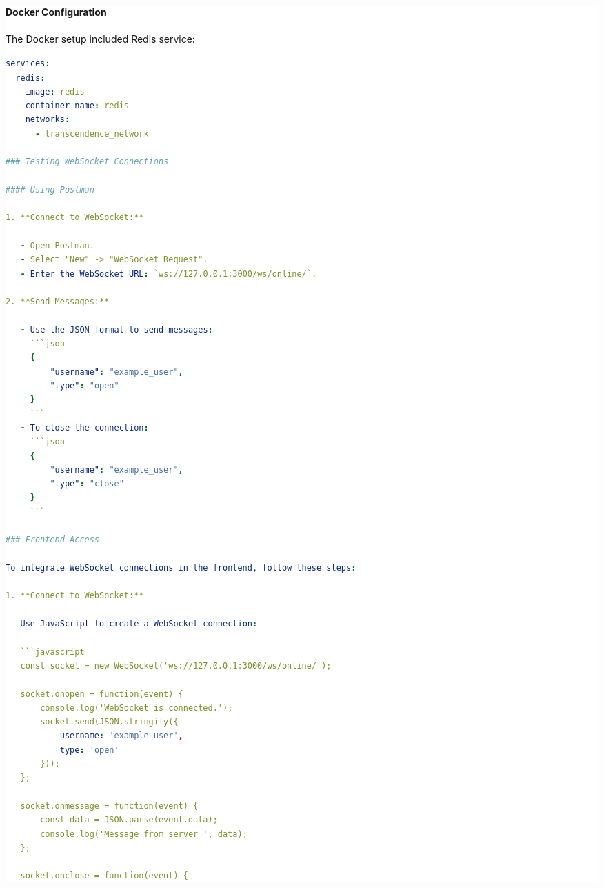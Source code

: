 #### Docker Configuration

The Docker setup included Redis service:

```yaml
services:
  redis:
    image: redis
    container_name: redis
    networks:
      - transcendence_network

### Testing WebSocket Connections

#### Using Postman

1. **Connect to WebSocket:**

   - Open Postman.
   - Select "New" -> "WebSocket Request".
   - Enter the WebSocket URL: `ws://127.0.0.1:3000/ws/online/`.

2. **Send Messages:**

   - Use the JSON format to send messages:
     ```json
     {
         "username": "example_user",
         "type": "open"
     }
     ```
   - To close the connection:
     ```json
     {
         "username": "example_user",
         "type": "close"
     }
     ```

### Frontend Access

To integrate WebSocket connections in the frontend, follow these steps:

1. **Connect to WebSocket:**

   Use JavaScript to create a WebSocket connection:

   ```javascript
   const socket = new WebSocket('ws://127.0.0.1:3000/ws/online/');

   socket.onopen = function(event) {
       console.log('WebSocket is connected.');
       socket.send(JSON.stringify({
           username: 'example_user',
           type: 'open'
       }));
   };

   socket.onmessage = function(event) {
       const data = JSON.parse(event.data);
       console.log('Message from server ', data);
   };

   socket.onclose = function(event) {
```